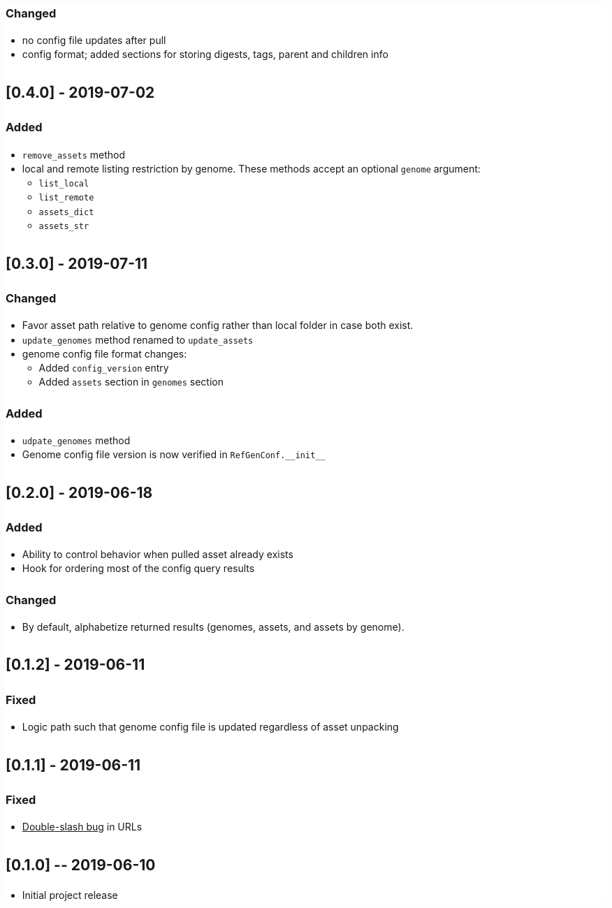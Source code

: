 ### Changed

- no config file updates after pull
- config format; added sections for storing digests, tags, parent and children info

## [0.4.0] - 2019-07-02

### Added

- `remove_assets` method
- local and remote listing restriction by genome. These methods accept an optional `genome` argument:
  - `list_local`
  - `list_remote`
  - `assets_dict`
  - `assets_str`

## [0.3.0] - 2019-07-11

### Changed

- Favor asset path relative to genome config rather than local folder in case both exist.
- `update_genomes` method renamed to `update_assets`
- genome config file format changes:
  - Added `config_version` entry
  - Added `assets` section in `genomes` section

### Added

- `udpate_genomes` method
- Genome config file version is now verified in `RefGenConf.__init__`

## [0.2.0] - 2019-06-18

### Added

- Ability to control behavior when pulled asset already exists
- Hook for ordering most of the config query results

### Changed

- By default, alphabetize returned results (genomes, assets, and assets by genome).

## [0.1.2] - 2019-06-11

### Fixed

- Logic path such that genome config file is updated regardless of asset unpacking

## [0.1.1] - 2019-06-11

### Fixed

- [Double-slash bug](https://github.com/refgenie/refgenie/issues/51) in URLs

## [0.1.0] -- 2019-06-10

- Initial project release
